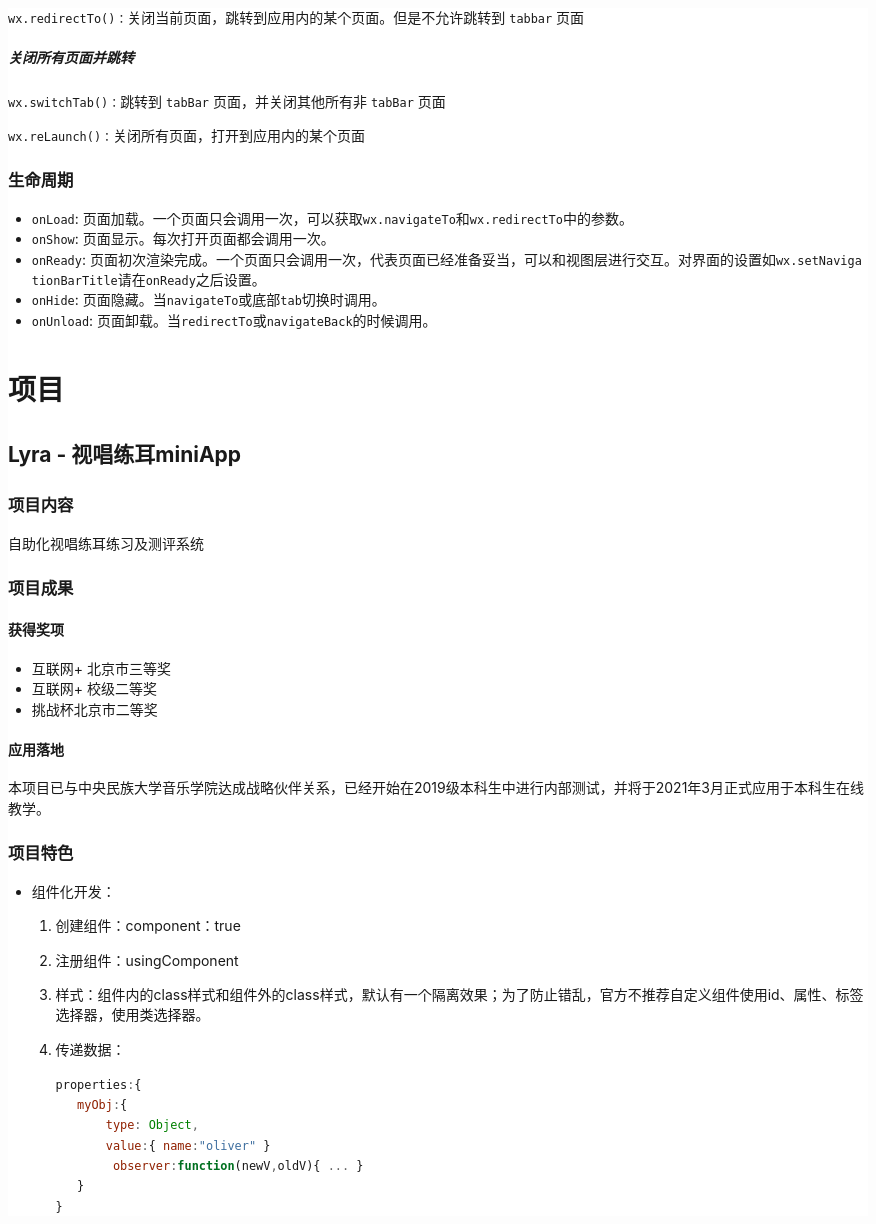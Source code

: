 `wx.redirectTo()：`关闭当前页面，跳转到应用内的某个页面。但是不允许跳转到 `tabbar` 页面

##### 关闭所有页面并跳转

`wx.switchTab()：`跳转到 `tabBar` 页面，并关闭其他所有非 `tabBar` 页面

`wx.reLaunch()：`关闭所有页面，打开到应用内的某个页面

### 生命周期

- `onLoad`: 页面加载。一个页面只会调用一次，可以获取`wx.navigateTo`和`wx.redirectTo`中的参数。
- `onShow`: 页面显示。每次打开页面都会调用一次。
- `onReady`: 页面初次渲染完成。一个页面只会调用一次，代表页面已经准备妥当，可以和视图层进行交互。对界面的设置如`wx.setNavigationBarTitle`请在`onReady`之后设置。
- `onHide`: 页面隐藏。当`navigateTo`或底部`tab`切换时调用。
- `onUnload`: 页面卸载。当`redirectTo`或`navigateBack`的时候调用。

# 项目

## Lyra - 视唱练耳miniApp

### 项目内容

自助化视唱练耳练习及测评系统

### 项目成果

#### 获得奖项

- 互联网+ 北京市三等奖
- 互联网+ 校级二等奖
- 挑战杯北京市二等奖

#### 应用落地

本项目已与中央民族大学音乐学院达成战略伙伴关系，已经开始在2019级本科生中进行内部测试，并将于2021年3月正式应用于本科生在线教学。

### 项目特色

- 组件化开发：

  1. 创建组件：component：true

  2. 注册组件：usingComponent

  3. 样式：组件内的class样式和组件外的class样式，默认有一个隔离效果；为了防止错乱，官方不推荐自定义组件使用id、属性、标签选择器，使用类选择器。

  4. 传递数据：

     ```js
     properties:{
     	myObj:{
     		type: Object,
     		value:{ name:"oliver" }
             observer:function(newV,oldV){ ... }
     	}
     }
     ```
